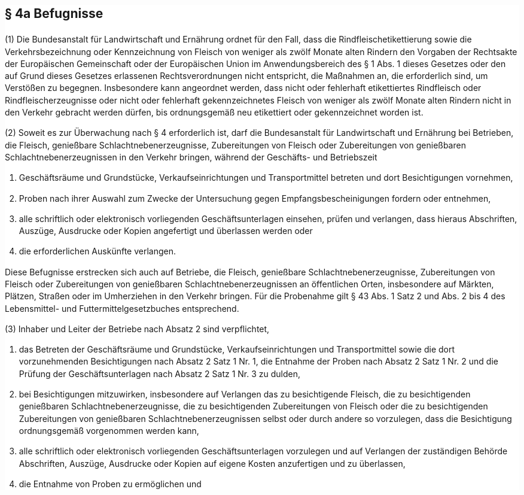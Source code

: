 
## § 4a Befugnisse

(1) Die Bundesanstalt für Landwirtschaft und Ernährung ordnet für den Fall, dass die Rindfleischetikettierung sowie die Verkehrsbezeichnung oder Kennzeichnung von Fleisch von weniger als zwölf Monate alten Rindern den Vorgaben der Rechtsakte der Europäischen Gemeinschaft oder der Europäischen Union im Anwendungsbereich des § 1 Abs. 1 dieses Gesetzes oder den auf Grund dieses Gesetzes erlassenen Rechtsverordnungen nicht entspricht, die Maßnahmen an, die erforderlich sind, um Verstößen zu begegnen. Insbesondere kann angeordnet werden, dass nicht oder fehlerhaft etikettiertes Rindfleisch oder Rindfleischerzeugnisse oder nicht oder fehlerhaft gekennzeichnetes Fleisch von weniger als zwölf Monate alten Rindern nicht in den Verkehr gebracht werden dürfen, bis ordnungsgemäß neu etikettiert oder gekennzeichnet worden ist.

(2) Soweit es zur Überwachung nach § 4 erforderlich ist, darf die Bundesanstalt für Landwirtschaft und Ernährung bei Betrieben, die Fleisch, genießbare Schlachtnebenerzeugnisse, Zubereitungen von Fleisch oder Zubereitungen von genießbaren Schlachtnebenerzeugnissen in den Verkehr bringen, während der Geschäfts- und Betriebszeit

1.  Geschäftsräume und Grundstücke, Verkaufseinrichtungen und Transportmittel betreten und dort Besichtigungen vornehmen,


2.  Proben nach ihrer Auswahl zum Zwecke der Untersuchung gegen Empfangsbescheinigungen fordern oder entnehmen,


3.  alle schriftlich oder elektronisch vorliegenden Geschäftsunterlagen einsehen, prüfen und verlangen, dass hieraus Abschriften, Auszüge, Ausdrucke oder Kopien angefertigt und überlassen werden oder


4.  die erforderlichen Auskünfte verlangen.



Diese Befugnisse erstrecken sich auch auf Betriebe, die Fleisch, genießbare Schlachtnebenerzeugnisse, Zubereitungen von Fleisch oder Zubereitungen von genießbaren Schlachtnebenerzeugnissen an öffentlichen Orten, insbesondere auf Märkten, Plätzen, Straßen oder im Umherziehen in den Verkehr bringen. Für die Probenahme gilt § 43 Abs. 1 Satz 2 und Abs. 2 bis 4 des Lebensmittel- und Futtermittelgesetzbuches entsprechend.

(3) Inhaber und Leiter der Betriebe nach Absatz 2 sind verpflichtet,

1.  das Betreten der Geschäftsräume und Grundstücke, Verkaufseinrichtungen und Transportmittel sowie die dort vorzunehmenden Besichtigungen nach Absatz 2 Satz 1 Nr. 1, die Entnahme der Proben nach Absatz 2 Satz 1 Nr. 2 und die Prüfung der Geschäftsunterlagen nach Absatz 2 Satz 1 Nr. 3 zu dulden,


2.  bei Besichtigungen mitzuwirken, insbesondere auf Verlangen das zu besichtigende Fleisch, die zu besichtigenden genießbaren Schlachtnebenerzeugnisse, die zu besichtigenden Zubereitungen von Fleisch oder die zu besichtigenden Zubereitungen von genießbaren Schlachtnebenerzeugnissen selbst oder durch andere so vorzulegen, dass die Besichtigung ordnungsgemäß vorgenommen werden kann,


3.  alle schriftlich oder elektronisch vorliegenden Geschäftsunterlagen vorzulegen und auf Verlangen der zuständigen Behörde Abschriften, Auszüge, Ausdrucke oder Kopien auf eigene Kosten anzufertigen und zu überlassen,


4.  die Entnahme von Proben zu ermöglichen und
